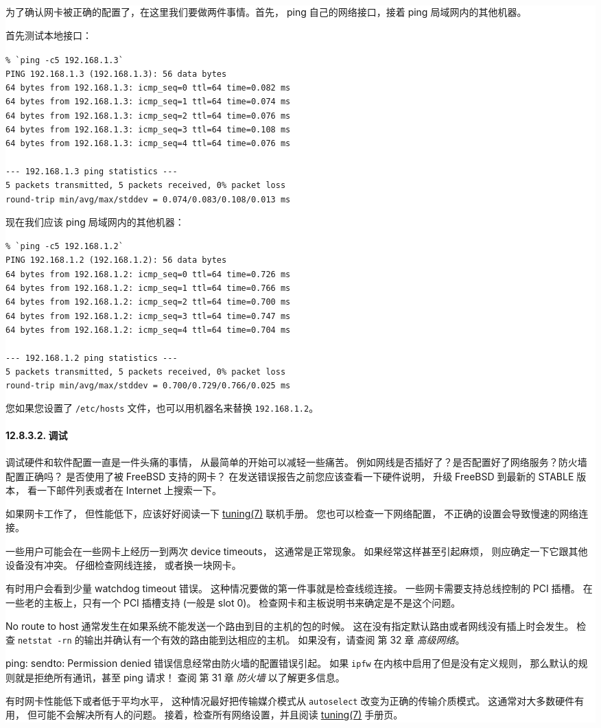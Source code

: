 为了确认网卡被正确的配置了，在这里我们要做两件事情。首先， ping 自己的网络接口，接着 ping 局域网内的其他机器。

首先测试本地接口：

```
% `ping -c5 192.168.1.3`
PING 192.168.1.3 (192.168.1.3): 56 data bytes
64 bytes from 192.168.1.3: icmp_seq=0 ttl=64 time=0.082 ms
64 bytes from 192.168.1.3: icmp_seq=1 ttl=64 time=0.074 ms
64 bytes from 192.168.1.3: icmp_seq=2 ttl=64 time=0.076 ms
64 bytes from 192.168.1.3: icmp_seq=3 ttl=64 time=0.108 ms
64 bytes from 192.168.1.3: icmp_seq=4 ttl=64 time=0.076 ms

--- 192.168.1.3 ping statistics ---
5 packets transmitted, 5 packets received, 0% packet loss
round-trip min/avg/max/stddev = 0.074/0.083/0.108/0.013 ms
```

现在我们应该 ping 局域网内的其他机器：

```
% `ping -c5 192.168.1.2`
PING 192.168.1.2 (192.168.1.2): 56 data bytes
64 bytes from 192.168.1.2: icmp_seq=0 ttl=64 time=0.726 ms
64 bytes from 192.168.1.2: icmp_seq=1 ttl=64 time=0.766 ms
64 bytes from 192.168.1.2: icmp_seq=2 ttl=64 time=0.700 ms
64 bytes from 192.168.1.2: icmp_seq=3 ttl=64 time=0.747 ms
64 bytes from 192.168.1.2: icmp_seq=4 ttl=64 time=0.704 ms

--- 192.168.1.2 ping statistics ---
5 packets transmitted, 5 packets received, 0% packet loss
round-trip min/avg/max/stddev = 0.700/0.729/0.766/0.025 ms
```

您如果您设置了 `/etc/hosts` 文件，也可以用机器名来替换 `192.168.1.2`。

#### 12.8.3.2. 调试

调试硬件和软件配置一直是一件头痛的事情， 从最简单的开始可以减轻一些痛苦。 例如网线是否插好了？是否配置好了网络服务？防火墙配置正确吗？ 是否使用了被 FreeBSD 支持的网卡？ 在发送错误报告之前您应该查看一下硬件说明， 升级 FreeBSD 到最新的 STABLE 版本， 看一下邮件列表或者在 Internet 上搜索一下。

如果网卡工作了， 但性能低下，应该好好阅读一下 [tuning(7)](http://www.FreeBSD.org/cgi/man.cgi?query=tuning&sektion=7&manpath=freebsd-release-ports) 联机手册。 您也可以检查一下网络配置， 不正确的设置会导致慢速的网络连接。

一些用户可能会在一些网卡上经历一到两次 device timeouts， 这通常是正常现象。 如果经常这样甚至引起麻烦， 则应确定一下它跟其他设备没有冲突。 仔细检查网线连接， 或者换一块网卡。

有时用户会看到少量 watchdog timeout 错误。 这种情况要做的第一件事就是检查线缆连接。 一些网卡需要支持总线控制的 PCI 插槽。 在一些老的主板上，只有一个 PCI 插槽支持 (一般是 slot 0)。 检查网卡和主板说明书来确定是不是这个问题。

No route to host 通常发生在如果系统不能发送一个路由到目的主机的包的时候。 这在没有指定默认路由或者网线没有插上时会发生。 检查 `netstat -rn` 的输出并确认有一个有效的路由能到达相应的主机。 如果没有，请查阅 第 32 章 *高级网络*。

ping: sendto: Permission denied 错误信息经常由防火墙的配置错误引起。 如果 `ipfw` 在内核中启用了但是没有定义规则， 那么默认的规则就是拒绝所有通讯，甚至 ping 请求！ 查阅 第 31 章 *防火墙* 以了解更多信息。

有时网卡性能低下或者低于平均水平， 这种情况最好把传输媒介模式从 `autoselect` 改变为正确的传输介质模式。 这通常对大多数硬件有用， 但可能不会解决所有人的问题。 接着，检查所有网络设置，并且阅读 [tuning(7)](http://www.FreeBSD.org/cgi/man.cgi?query=tuning&sektion=7&manpath=freebsd-release-ports) 手册页。
